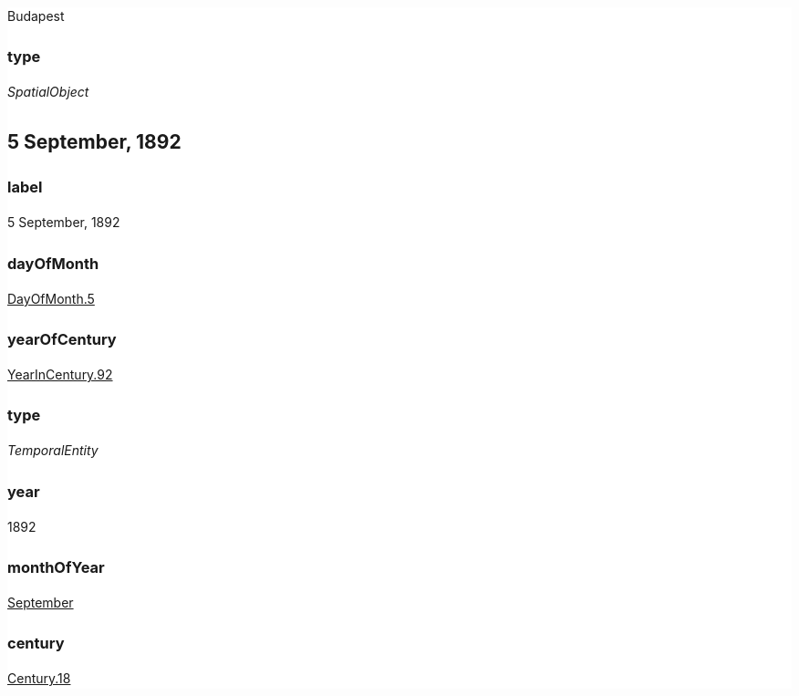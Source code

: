 
Budapest

### type


*SpatialObject*

## 5 September, 1892

### label


5 September, 1892

### dayOfMonth


[DayOfMonth.5](#DayOfMonth.5)

### yearOfCentury


[YearInCentury.92](#YearInCentury.92)

### type


*TemporalEntity*

### year


1892

### monthOfYear


[September](#September)

### century


[Century.18](#Century.18)